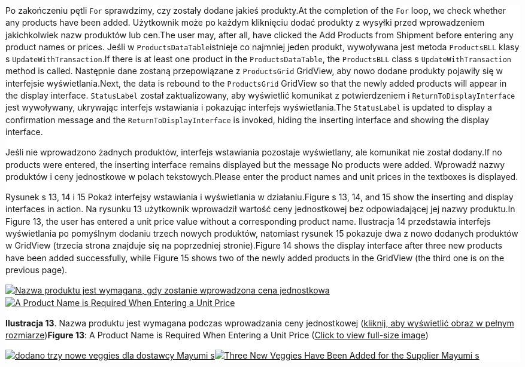 <span data-ttu-id="3d48f-293">Po zakończeniu pętli `For` sprawdzimy, czy zostały dodane jakieś produkty.</span><span class="sxs-lookup"><span data-stu-id="3d48f-293">At the completion of the `For` loop, we check whether any products have been added.</span></span> <span data-ttu-id="3d48f-294">Użytkownik może po każdym kliknięciu dodać produkty z wysyłki przed wprowadzeniem jakichkolwiek nazw produktów lub cen.</span><span class="sxs-lookup"><span data-stu-id="3d48f-294">The user may, after all, have clicked the Add Products from Shipment before entering any product names or prices.</span></span> <span data-ttu-id="3d48f-295">Jeśli w `ProductsDataTable`istnieje co najmniej jeden produkt, wywoływana jest metoda `ProductsBLL` klasy s `UpdateWithTransaction`.</span><span class="sxs-lookup"><span data-stu-id="3d48f-295">If there is at least one product in the `ProductsDataTable`, the `ProductsBLL` class s `UpdateWithTransaction` method is called.</span></span> <span data-ttu-id="3d48f-296">Następnie dane zostaną przepowiązane z `ProductsGrid` GridView, aby nowo dodane produkty pojawiły się w interfejsie wyświetlania.</span><span class="sxs-lookup"><span data-stu-id="3d48f-296">Next, the data is rebound to the `ProductsGrid` GridView so that the newly added products will appear in the display interface.</span></span> <span data-ttu-id="3d48f-297">`StatusLabel` został zaktualizowany, aby wyświetlić komunikat z potwierdzeniem i `ReturnToDisplayInterface` jest wywoływany, ukrywając interfejs wstawiania i pokazując interfejs wyświetlania.</span><span class="sxs-lookup"><span data-stu-id="3d48f-297">The `StatusLabel` is updated to display a confirmation message and the `ReturnToDisplayInterface` is invoked, hiding the inserting interface and showing the display interface.</span></span>

<span data-ttu-id="3d48f-298">Jeśli nie wprowadzono żadnych produktów, interfejs wstawiania pozostaje wyświetlany, ale komunikat nie został dodany.</span><span class="sxs-lookup"><span data-stu-id="3d48f-298">If no products were entered, the inserting interface remains displayed but the message No products were added.</span></span> <span data-ttu-id="3d48f-299">Wprowadź nazwy produktów i ceny jednostkowe w polach tekstowych.</span><span class="sxs-lookup"><span data-stu-id="3d48f-299">Please enter the product names and unit prices in the textboxes is displayed.</span></span>

<span data-ttu-id="3d48f-300">Rysunek s 13, 14 i 15 Pokaż interfejsy wstawiania i wyświetlania w działaniu.</span><span class="sxs-lookup"><span data-stu-id="3d48f-300">Figure s 13, 14, and 15 show the inserting and display interfaces in action.</span></span> <span data-ttu-id="3d48f-301">Na rysunku 13 użytkownik wprowadził wartość ceny jednostkowej bez odpowiadającej jej nazwy produktu.</span><span class="sxs-lookup"><span data-stu-id="3d48f-301">In Figure 13, the user has entered a unit price value without a corresponding product name.</span></span> <span data-ttu-id="3d48f-302">Ilustracja 14 przedstawia interfejs wyświetlania po pomyślnym dodaniu trzech nowych produktów, natomiast rysunek 15 pokazuje dwa z nowo dodanych produktów w GridView (trzecia strona znajduje się na poprzedniej stronie).</span><span class="sxs-lookup"><span data-stu-id="3d48f-302">Figure 14 shows the display interface after three new products have been added successfully, while Figure 15 shows two of the newly added products in the GridView (the third one is on the previous page).</span></span>

<span data-ttu-id="3d48f-303">[![Nazwa produktu jest wymagana, gdy zostanie wprowadzona cena jednostkowa](batch-inserting-vb/_static/image38.png)](batch-inserting-vb/_static/image37.png)</span><span class="sxs-lookup"><span data-stu-id="3d48f-303">[![A Product Name is Required When Entering a Unit Price](batch-inserting-vb/_static/image38.png)](batch-inserting-vb/_static/image37.png)</span></span>

<span data-ttu-id="3d48f-304">**Ilustracja 13**. Nazwa produktu jest wymagana podczas wprowadzania ceny jednostkowej ([kliknij, aby wyświetlić obraz w pełnym rozmiarze](batch-inserting-vb/_static/image39.png))</span><span class="sxs-lookup"><span data-stu-id="3d48f-304">**Figure 13**: A Product Name is Required When Entering a Unit Price ([Click to view full-size image](batch-inserting-vb/_static/image39.png))</span></span>

<span data-ttu-id="3d48f-305">[![dodano trzy nowe veggies dla dostawcy Mayumi s](batch-inserting-vb/_static/image41.png)](batch-inserting-vb/_static/image40.png)</span><span class="sxs-lookup"><span data-stu-id="3d48f-305">[![Three New Veggies Have Been Added for the Supplier Mayumi s](batch-inserting-vb/_static/image41.png)](batch-inserting-vb/_static/image40.png)</span></span>
